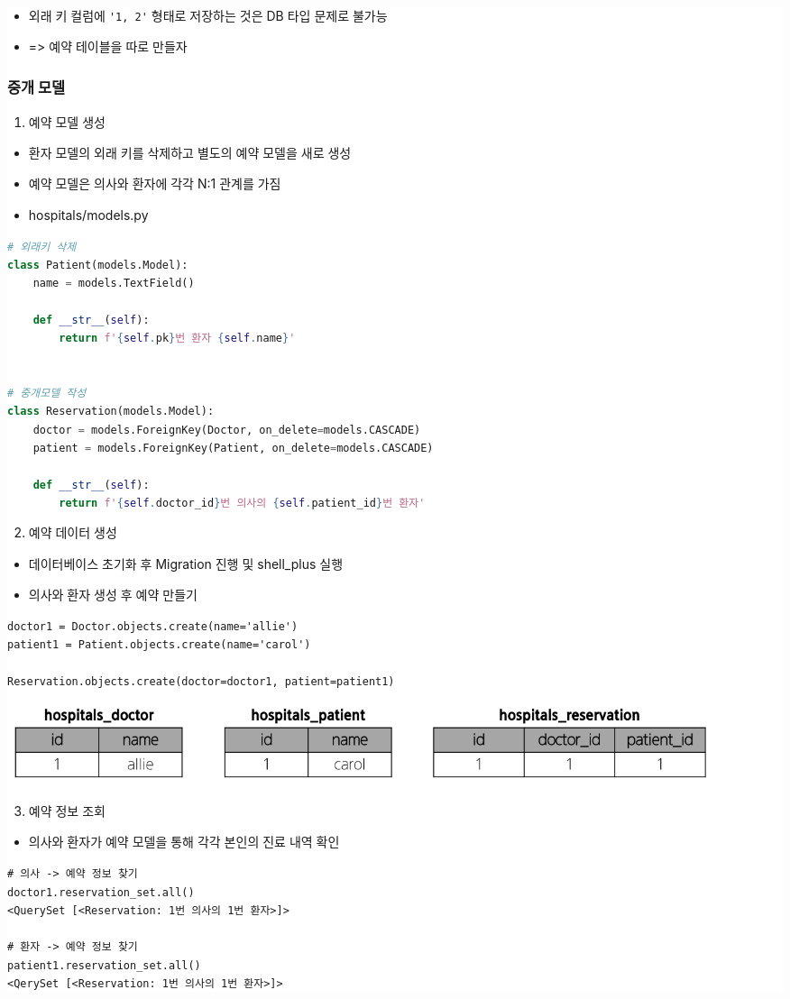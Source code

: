 - 외래 키 컬럼에 `'1, 2'` 형태로 저장하는 것은 DB 타입 문제로 불가능

- => 예약 테이블을 따로 만들자

### 중개 모델

1. 예약 모델 생성
- 환자 모델의 외래 키를 삭제하고 별도의 예약 모델을 새로 생성

- 예약 모델은 의사와 환자에 각각 N:1 관계를 가짐

- hospitals/models.py

```python
# 외래키 삭제
class Patient(models.Model):
    name = models.TextField()

    def __str__(self):
        return f'{self.pk}번 환자 {self.name}'


# 중개모델 작성
class Reservation(models.Model):
    doctor = models.ForeignKey(Doctor, on_delete=models.CASCADE)
    patient = models.ForeignKey(Patient, on_delete=models.CASCADE)

    def __str__(self):
        return f'{self.doctor_id}번 의사의 {self.patient_id}번 환자'
```

2. 예약 데이터 생성
- 데이터베이스 초기화 후 Migration 진행 및 shell_plus 실행

- 의사와 환자 생성 후 예약 만들기

```shell
doctor1 = Doctor.objects.create(name='allie')
patient1 = Patient.objects.create(name='carol')

Reservation.objects.create(doctor=doctor1, patient=patient1)
```

![m to m](images/10_14_1.PNG)

3. 예약 정보 조회
- 의사와 환자가 예약 모델을 통해 각각 본인의 진료 내역 확인

```shell
# 의사 -> 예약 정보 찾기
doctor1.reservation_set.all()
<QuerySet [<Reservation: 1번 의사의 1번 환자>]>

# 환자 -> 예약 정보 찾기
patient1.reservation_set.all()
<QerySet [<Reservation: 1번 의사의 1번 환자>]>
```
